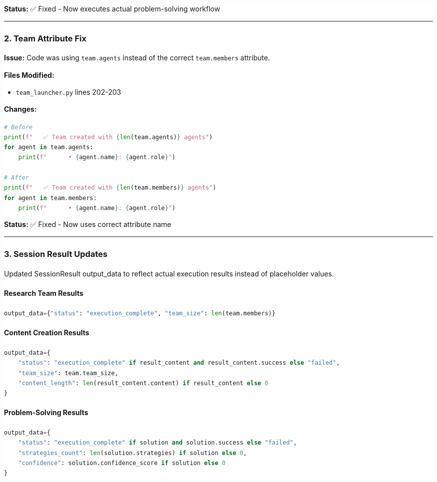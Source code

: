 **Status:** ✅ Fixed - Now executes actual problem-solving workflow

---

### 2. Team Attribute Fix

**Issue:** Code was using `team.agents` instead of the correct `team.members` attribute.

**Files Modified:**
- `team_launcher.py` lines 202-203

**Changes:**
```python
# Before
print(f"   ✅ Team created with {len(team.agents)} agents")
for agent in team.agents:
    print(f"      • {agent.name}: {agent.role}")

# After
print(f"   ✅ Team created with {len(team.members)} agents")
for agent in team.members:
    print(f"      • {agent.name}: {agent.role}")
```

**Status:** ✅ Fixed - Now uses correct attribute name

---

### 3. Session Result Updates

Updated SessionResult output_data to reflect actual execution results instead of placeholder values.

#### Research Team Results
```python
output_data={"status": "execution_complete", "team_size": len(team.members)}
```

#### Content Creation Results
```python
output_data={
    "status": "execution_complete" if result_content and result_content.success else "failed",
    "team_size": team.team_size,
    "content_length": len(result_content.content) if result_content else 0
}
```

#### Problem-Solving Results
```python
output_data={
    "status": "execution_complete" if solution and solution.success else "failed",
    "strategies_count": len(solution.strategies) if solution else 0,
    "confidence": solution.confidence_score if solution else 0
}
```
